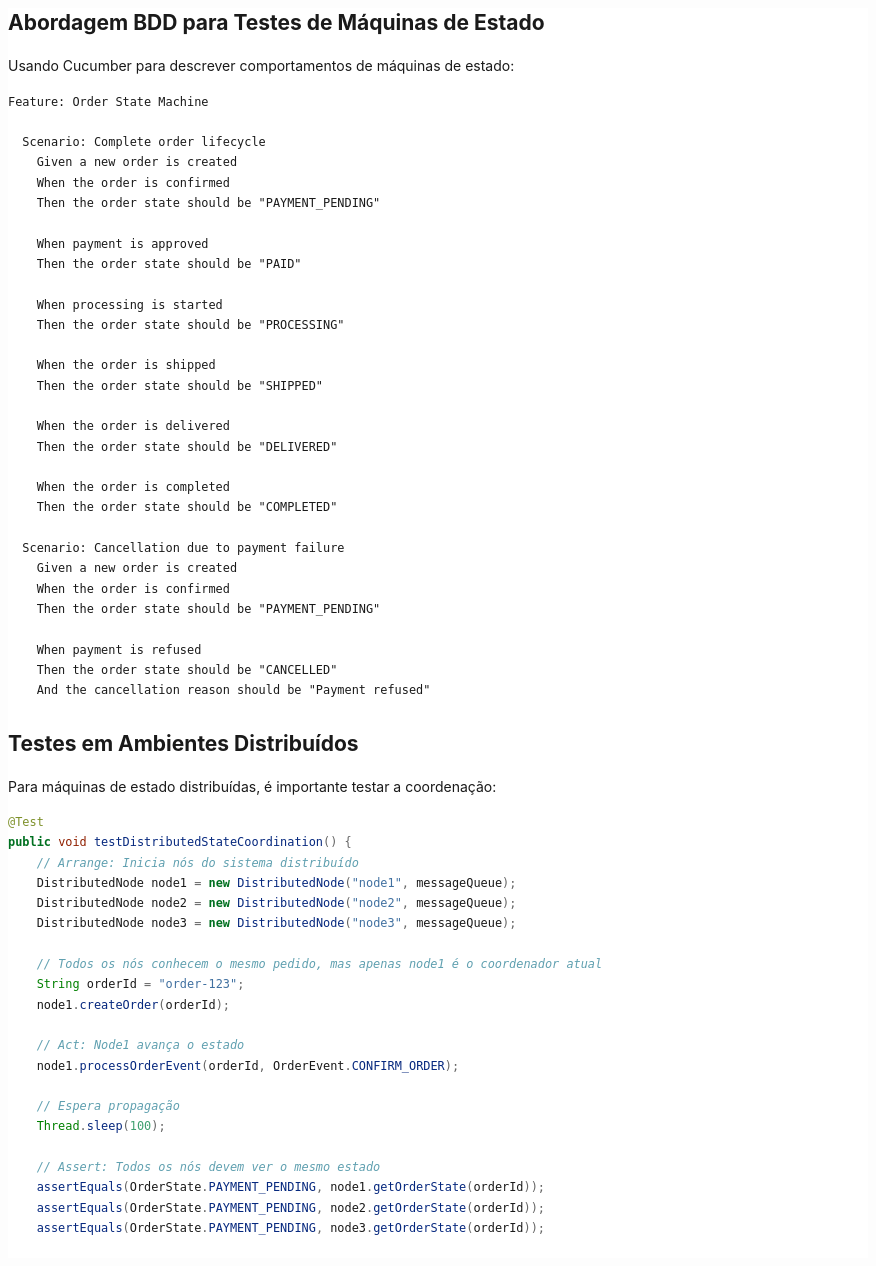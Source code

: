 ## Abordagem BDD para Testes de Máquinas de Estado

Usando Cucumber para descrever comportamentos de máquinas de estado:

```gherkin
Feature: Order State Machine

  Scenario: Complete order lifecycle
    Given a new order is created
    When the order is confirmed
    Then the order state should be "PAYMENT_PENDING"
    
    When payment is approved
    Then the order state should be "PAID"
    
    When processing is started
    Then the order state should be "PROCESSING"
    
    When the order is shipped
    Then the order state should be "SHIPPED"
    
    When the order is delivered
    Then the order state should be "DELIVERED"
    
    When the order is completed
    Then the order state should be "COMPLETED"
  
  Scenario: Cancellation due to payment failure
    Given a new order is created
    When the order is confirmed
    Then the order state should be "PAYMENT_PENDING"
    
    When payment is refused
    Then the order state should be "CANCELLED"
    And the cancellation reason should be "Payment refused"
```

## Testes em Ambientes Distribuídos

Para máquinas de estado distribuídas, é importante testar a coordenação:

```java
@Test
public void testDistributedStateCoordination() {
    // Arrange: Inicia nós do sistema distribuído
    DistributedNode node1 = new DistributedNode("node1", messageQueue);
    DistributedNode node2 = new DistributedNode("node2", messageQueue);
    DistributedNode node3 = new DistributedNode("node3", messageQueue);
    
    // Todos os nós conhecem o mesmo pedido, mas apenas node1 é o coordenador atual
    String orderId = "order-123";
    node1.createOrder(orderId);
    
    // Act: Node1 avança o estado
    node1.processOrderEvent(orderId, OrderEvent.CONFIRM_ORDER);
    
    // Espera propagação
    Thread.sleep(100);
    
    // Assert: Todos os nós devem ver o mesmo estado
    assertEquals(OrderState.PAYMENT_PENDING, node1.getOrderState(orderId));
    assertEquals(OrderState.PAYMENT_PENDING, node2.getOrderState(orderId));
    assertEquals(OrderState.PAYMENT_PENDING, node3.getOrderState(orderId));
    
```